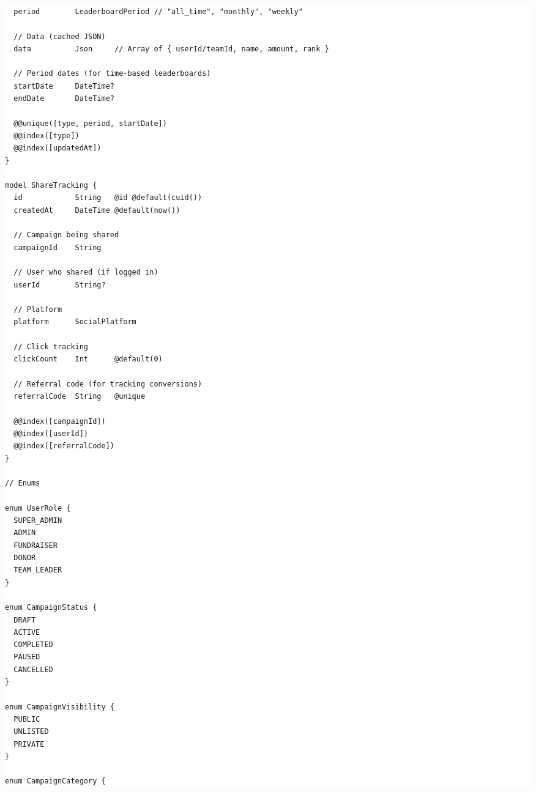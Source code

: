 ```prisma
  period        LeaderboardPeriod // "all_time", "monthly", "weekly"

  // Data (cached JSON)
  data          Json     // Array of { userId/teamId, name, amount, rank }

  // Period dates (for time-based leaderboards)
  startDate     DateTime?
  endDate       DateTime?

  @@unique([type, period, startDate])
  @@index([type])
  @@index([updatedAt])
}

model ShareTracking {
  id            String   @id @default(cuid())
  createdAt     DateTime @default(now())

  // Campaign being shared
  campaignId    String

  // User who shared (if logged in)
  userId        String?

  // Platform
  platform      SocialPlatform

  // Click tracking
  clickCount    Int      @default(0)

  // Referral code (for tracking conversions)
  referralCode  String   @unique

  @@index([campaignId])
  @@index([userId])
  @@index([referralCode])
}

// Enums

enum UserRole {
  SUPER_ADMIN
  ADMIN
  FUNDRAISER
  DONOR
  TEAM_LEADER
}

enum CampaignStatus {
  DRAFT
  ACTIVE
  COMPLETED
  PAUSED
  CANCELLED
}

enum CampaignVisibility {
  PUBLIC
  UNLISTED
  PRIVATE
}

enum CampaignCategory {
```